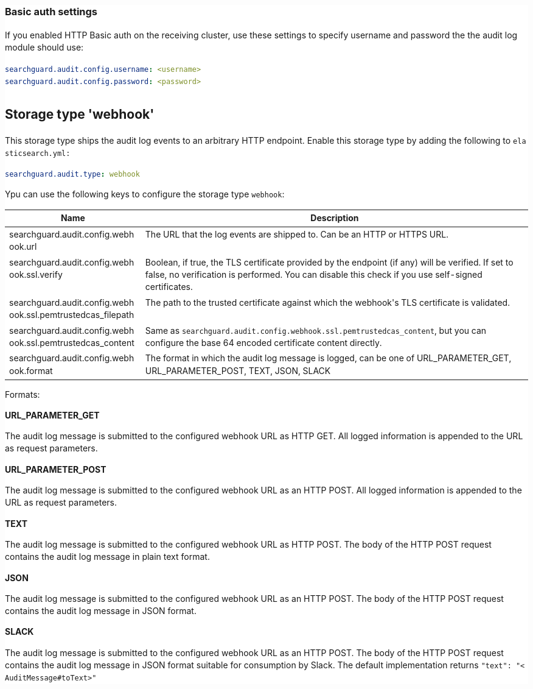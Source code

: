 
### Basic auth settings

If you enabled HTTP Basic auth on the receiving cluster, use these settings to specify username and password the the audit log module should use:

```yaml
searchguard.audit.config.username: <username>
searchguard.audit.config.password: <password>
```

## Storage type 'webhook'

This storage type ships the audit log events to an arbitrary HTTP endpoint. Enable this storage type by adding the following to `elasticsearch.yml:`

```yaml
searchguard.audit.type: webhook
```

Ypu can use the following keys to configure the storage type `webhook`:

| Name | Description |
|---|---|
| searchguard.audit.config.webhook.url | The URL that the log events are shipped to. Can be an HTTP or HTTPS URL.|
| searchguard.audit.config.webhook.ssl.verify | Boolean, if true, the TLS certificate provided by the endpoint (if any) will be verified. If set to false, no verification is performed. You can disable this check if you use self-signed certificates. |
| searchguard.audit.config.webhook.ssl.pemtrustedcas_filepath | The path to the trusted certificate against which the webhook's TLS certificate is validated. |
| searchguard.audit.config.webhook.ssl.pemtrustedcas_content | Same as `searchguard.audit.config.webhook.ssl.pemtrustedcas_content`, but you can configure the base 64 encoded certificate content directly. |
| searchguard.audit.config.webhook.format | The format in which the audit log message is logged, can be one of URL\_PARAMETER\_GET, URL\_PARAMETER\_POST, TEXT, JSON, SLACK |

Formats:

**URL\_PARAMETER\_GET**

The audit log message is submitted to the configured webhook URL as HTTP GET. All logged information is appended to the URL as request parameters.

**URL\_PARAMETER\_POST**

The audit log message is submitted to the configured webhook URL as an HTTP POST. All logged information is appended to the URL as request parameters.

**TEXT**

The audit log message is submitted to the configured webhook URL as HTTP POST. The body of the HTTP POST request contains the audit log message in plain text format.

**JSON**

The audit log message is submitted to the configured webhook URL as an HTTP POST. The body of the HTTP POST request contains the audit log message in JSON format.

**SLACK**

The audit log message is submitted to the configured webhook URL as an HTTP POST. The body of the HTTP POST request contains the audit log message in JSON format suitable for consumption by Slack. The default implementation returns `"text": "<AuditMessage#toText>"`
